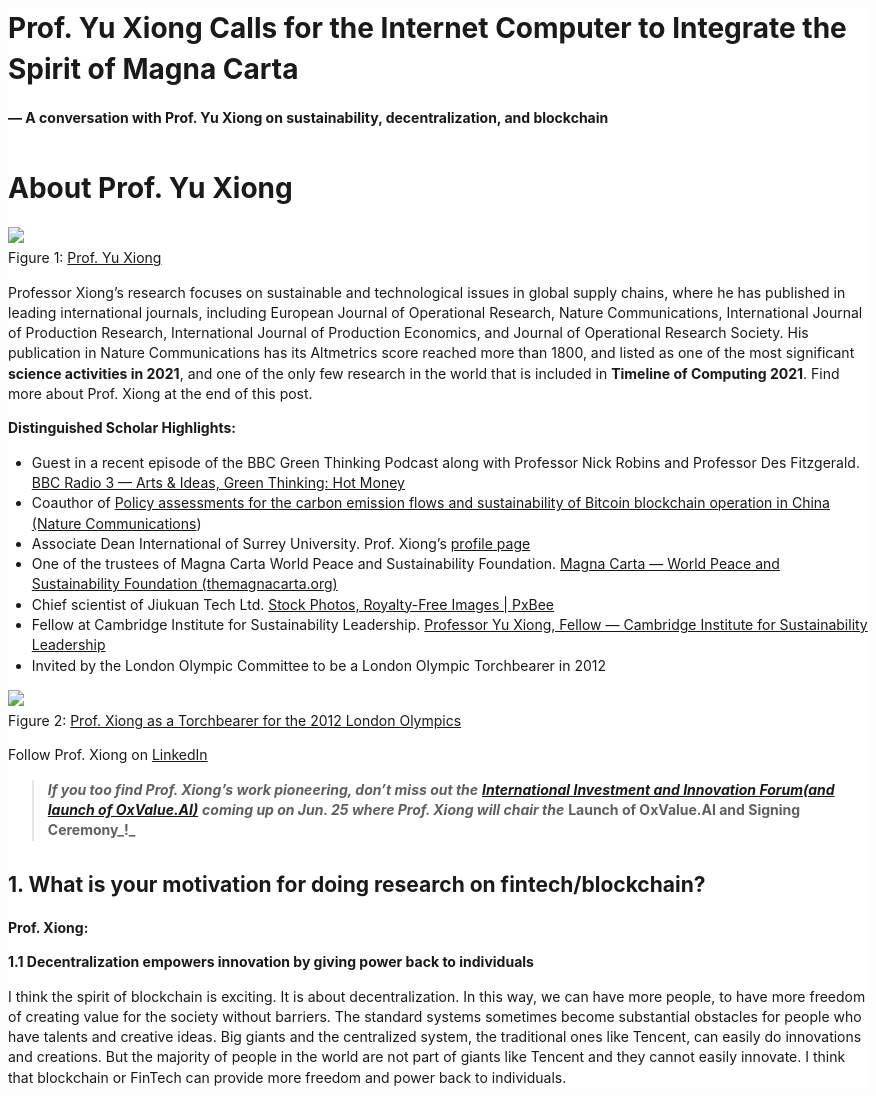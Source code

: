 Prof. Yu Xiong Calls for the Internet Computer to Integrate the Spirit of Magna Carta
=====================================================================================

**— A conversation with Prof. Yu Xiong on sustainability, decentralization, and blockchain**

About Prof. Yu Xiong
====================

![](https://miro.medium.com/max/540/1*OOXmmiFuAaEzehrzntw8Tg.jpeg)<br />Figure  1: [Prof. Yu Xiong](https://www.surrey.ac.uk/people/yu-xiong)

Professor Xiong’s research focuses on sustainable and technological issues in global supply chains, where he has published in leading international journals, including European Journal of Operational Research, Nature Communications, International Journal of Production Research, International Journal of Production Economics, and Journal of Operational Research Society. His publication in Nature Communications has its Altmetrics score reached more than 1800, and listed as one of the most significant **science activities in 2021**, and one of the only few research in the world that is included in **Timeline of Computing 2021**. Find more about Prof. Xiong at the end of this post.

**Distinguished Scholar Highlights:**

*   Guest in a recent episode of the BBC Green Thinking Podcast along with Professor Nick Robins and Professor Des Fitzgerald. [BBC Radio 3 — Arts & Ideas, Green Thinking: Hot Money](https://www.bbc.co.uk/programmes/p09l2kfg)
*   Coauthor of [Policy assessments for the carbon emission flows and sustainability of Bitcoin blockchain operation in China (Nature Communications](https://www.nature.com/articles/s41467-021-22256-3))
*   Associate Dean International of Surrey University. Prof. Xiong’s [profile page](https://www.surrey.ac.uk/people/yu-xiong)
*   One of the trustees of Magna Carta World Peace and Sustainability Foundation. [Magna Carta — World Peace and Sustainability Foundation (themagnacarta.org)](http://themagnacarta.org/)
*   Chief scientist of Jiukuan Tech Ltd. [Stock Photos, Royalty-Free Images | PxBee](https://www.pxbee.com/)
*   Fellow at Cambridge Institute for Sustainability Leadership. [Professor Yu Xiong, Fellow — Cambridge Institute for Sustainability Leadership](https://www.cisl.cam.ac.uk/directory/professor-yu-xiong-fellow)
*   Invited by the London Olympic Committee to be a London Olympic Torchbearer in 2012

![](https://miro.medium.com/max/1400/1*uHd-iwpxOR8SAD0NOspe3g.jpeg)<br />Figure  2: [Prof. Xiong as a Torchbearer for the 2012 London Olympics](https://www.openbusinesscouncil.org/wiki/yu-xiong/)

Follow Prof. Xiong on [LinkedIn](https://www.linkedin.com/in/yu-xiong-181aba1b/)

> **_If you too find Prof. Xiong’s work pioneering, don’t miss out the_** [**_International Investment and Innovation Forum(and launch of OxValue.AI)_**](https://www.eventbrite.co.uk/e/international-investment-and-innovation-forumand-launch-of-oxvalueai-tickets-158376679913) **_coming up on Jun. 25 where Prof. Xiong will chair the_** **Launch of OxValue.AI and Signing Ceremony_!_**

1\. What is your motivation for doing research on fintech/blockchain?
---------------------------------------------------------------------

**Prof. Xiong:**

**1.1 Decentralization empowers innovation by giving power back to individuals**

I think the spirit of blockchain is exciting. It is about decentralization. In this way, we can have more people, to have more freedom of creating value for the society without barriers. The standard systems sometimes become substantial obstacles for people who have talents and creative ideas. Big giants and the centralized system, the traditional ones like Tencent, can easily do innovations and creations. But the majority of people in the world are not part of giants like Tencent and they cannot easily innovate. I think that blockchain or FinTech can provide more freedom and power back to individuals.
